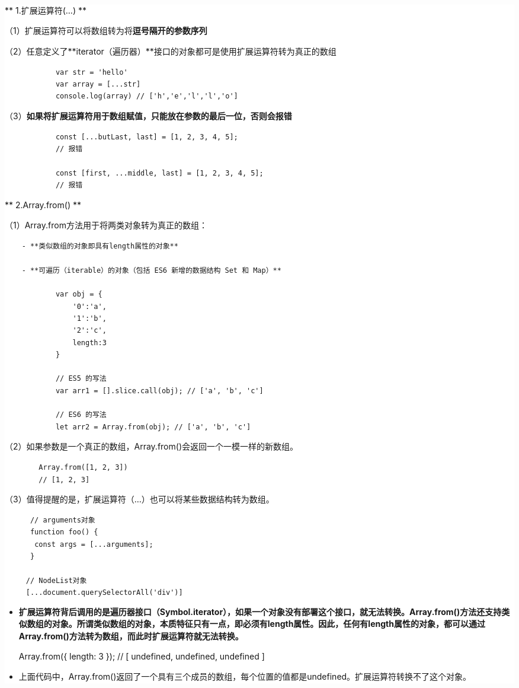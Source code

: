 ** 1.扩展运算符(...) **

  （1）扩展运算符可以将数组转为将**逗号隔开的参数序列**

  （2）任意定义了**iterator（遍历器）**接口的对象都可是使用扩展运算符转为真正的数组

		        var str = 'hello'
		        var array = [...str]
		        console.log(array) // ['h','e','l','l','o']

  （3）**如果将扩展运算符用于数组赋值，只能放在参数的最后一位，否则会报错**

				const [...butLast, last] = [1, 2, 3, 4, 5];
				// 报错
				
				const [first, ...middle, last] = [1, 2, 3, 4, 5];
				// 报错

** 2.Array.from() **

  （1）Array.from方法用于将两类对象转为真正的数组：
     
        - **类似数组的对象即具有length属性的对象**
        
        - **可遍历（iterable）的对象（包括 ES6 新增的数据结构 Set 和 Map）**
    
                var obj = {
                    '0':'a',
                    '1':'b',
                    '2':'c',
                    length:3
                }
    
                // ES5 的写法
                var arr1 = [].slice.call(obj); // ['a', 'b', 'c']
    
                // ES6 的写法
                let arr2 = Array.from(obj); // ['a', 'b', 'c']

   （2）如果参数是一个真正的数组，Array.from()会返回一个一模一样的新数组。

			Array.from([1, 2, 3])
			// [1, 2, 3]

   （3）值得提醒的是，扩展运算符（...）也可以将某些数据结构转为数组。
	     
		  // arguments对象
		  function foo() {
		   const args = [...arguments];
		  }
		
		 // NodeList对象
		 [...document.querySelectorAll('div')]

   - **扩展运算符背后调用的是遍历器接口（Symbol.iterator），如果一个对象没有部署这个接口，就无法转换。Array.from()方法还支持类似数组的对象。所谓类似数组的对象，本质特征只有一点，即必须有length属性。因此，任何有length属性的对象，都可以通过Array.from()方法转为数组，而此时扩展运算符就无法转换。**

		Array.from({ length: 3 });
		// [ undefined, undefined, undefined ]

   - 上面代码中，Array.from()返回了一个具有三个成员的数组，每个位置的值都是undefined。扩展运算符转换不了这个对象。
